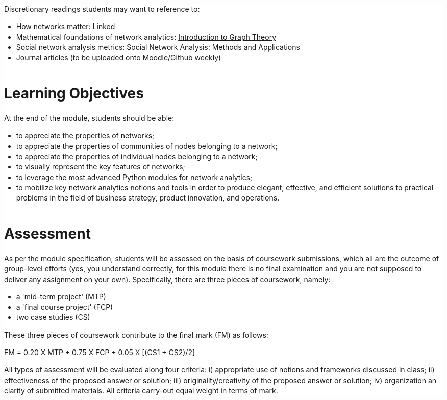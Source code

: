 Discretionary readings students may want to reference to:

-   How networks matter:
    [Linked](https://www.amazon.co.uk/Social-Network-Analysis-Applications-Structural/dp/0521387078)
-   Mathematical foundations of network analytics: [Introduction to
    Graph Theory](https://www.amazon.co.uk/Introduction-Graph-Theory-Dover-Mathematics/dp/0486678709/ref=sr_1_1?s=books&ie=UTF8&qid=1538502346&sr=1-1&keywords=graph+theory)
-   Social network analysis metrics: [Social Network Analysis: Methods
    and Applications](https://www.amazon.co.uk/Social-Network-Analysis-Applications-Structural/dp/0521387078)
-   Journal articles (to be uploaded onto Moodle/[Github](https://github.com/simoneSantoni/net-analysis-smm638)
    weekly)

# Learning Objectives

At the end of the module, students should be able:

-   to appreciate the properties of networks;
-   to appreciate the properties of communities of nodes belonging to a
    network;
-   to appreciate the properties of individual nodes belonging to a
    network;
-   to visually represent the key features of networks;
-   to leverage the most advanced Python modules for network analytics;
-   to mobilize key network analytics notions and tools in order to
    produce elegant, effective, and efficient solutions to practical
    problems in the field of business strategy, product innovation, and
    operations.

# Assessment

As per the module specification, students will be assessed on the basis
of coursework submissions, which all are the outcome of group-level
efforts (yes, you understand correctly, for this module there is no
final examination and you are not supposed to deliver any assignment on
your own). Specifically, there are three pieces of coursework, namely:

+   a 'mid-term project' (MTP)
+   a 'final course project' (FCP)
+   two case studies (CS)

These three pieces of coursework contribute to the final mark (FM) as follows:

FM = 0.20 X MTP + 0.75 X FCP + 0.05 X [(CS1 + CS2)/2]

All types of assessment will be evaluated along four criteria: i)
appropriate use of notions and frameworks discussed in class; ii)
effectiveness of the proposed answer or solution; iii)
originality/creativity of the proposed answer or solution; iv)
organization an clarity of submitted materials. All criteria carry-out
equal weight in terms of mark.
